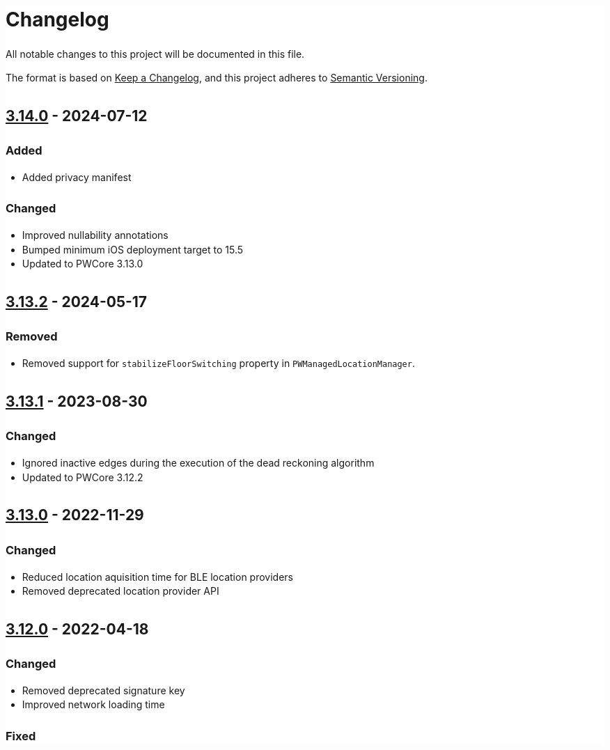 # Changelog

All notable changes to this project will be documented in this file.

The format is based on [Keep a Changelog](https://keepachangelog.com/en/1.0.0/),
and this project adheres to [Semantic Versioning](https://semver.org/spec/v2.0.0.html).

## [3.14.0][] - 2024-07-12

### Added

- Added privacy manifest

### Changed

- Improved nullability annotations
- Bumped minimum iOS deployment target to 15.5
- Updated to PWCore 3.13.0

## [3.13.2][] - 2024-05-17

### Removed

- Removed support for `stabilizeFloorSwitching` property in `PWManagedLocationManager`. 

## [3.13.1][] - 2023-08-30

### Changed

- Ignored inactive edges during the execution of the dead reckoning algorithm
- Updated to PWCore 3.12.2

## [3.13.0][] - 2022-11-29

### Changed

- Reduced location aquisition time for BLE location providers
- Removed deprecated location provider API

## [3.12.0][] - 2022-04-18

### Changed

- Removed deprecated signature key
- Improved network loading time

### Fixed


[3.14.0]: https://github.com/phunware/maas-location-ios-sdk/compare/3.13.2...3.14.0
[3.13.2]: https://github.com/phunware/maas-location-ios-sdk/compare/3.13.1...3.13.2
[3.13.1]: https://github.com/phunware/maas-location-ios-sdk/compare/3.13.0...3.13.1
[3.13.0]: https://github.com/phunware/maas-location-ios-sdk/compare/3.12.0...3.13.0
[3.12.0]: https://github.com/phunware/maas-location-ios-sdk/compare/v3.11.0...3.12.0
[3.11.0]: https://github.com/phunware/maas-location-ios-sdk/compare/v3.10.0...v3.11.0
[3.10.0]: https://github.com/phunware/maas-location-ios-sdk/compare/v3.9.1...v3.10.0
[3.9.1]: https://github.com/phunware/maas-location-ios-sdk/compare/v3.9.0...v3.9.1
[3.9.0]: https://github.com/phunware/maas-location-ios-sdk/compare/3.8.6...v3.9.0
[3.8.6]: https://github.com/phunware/maas-location-ios-sdk/compare/3.8.5...3.8.6
[3.8.5]: https://github.com/phunware/maas-location-ios-sdk/compare/v3.8.4...3.8.5
[3.8.4]: https://github.com/phunware/maas-location-ios-sdk/compare/v3.8.3...v3.8.4
[3.8.3]: https://github.com/phunware/maas-location-ios-sdk/compare/v3.8.2...v3.8.3
[3.8.2]: https://github.com/phunware/maas-location-ios-sdk/compare/v3.8.1...v3.8.2
[3.8.1]: https://github.com/phunware/maas-location-ios-sdk/compare/v3.8.0...v3.8.1
[3.8.0]: https://github.com/phunware/maas-location-ios-sdk/compare/v3.7.1...v3.8.0
[3.7.1]: https://github.com/phunware/maas-location-ios-sdk/compare/v3.7.0....v3.7.1
[3.7.0]: https://github.com/phunware/maas-location-ios-sdk/compare/v3.6.1...v3.7.0
[3.6.1]: https://github.com/phunware/maas-location-ios-sdk/compare/v3.6.0...v3.6.1
[3.6.0]: https://github.com/phunware/maas-location-ios-sdk/compare/v3.5.2...v3.6.0
[3.5.2]: https://github.com/phunware/maas-location-ios-sdk/compare/v3.5.1...v3.5.2
[3.5.1]: https://github.com/phunware/maas-location-ios-sdk/compare/v3.5.0...v3.5.1
[3.5.0]: https://github.com/phunware/maas-location-ios-sdk/compare/v3.4.2...v3.5.0
[3.4.2]: https://github.com/phunware/maas-location-ios-sdk/compare/v3.4.1...v3.4.2
[3.4.1]: https://github.com/phunware/maas-location-ios-sdk/compare/v3.4.0...v3.4.1
[3.4.0]: https://github.com/phunware/maas-location-ios-sdk/compare/v3.3.4...v3.4.0
[3.3.4]: https://github.com/phunware/maas-location-ios-sdk/compare/v3.3.2...v3.3.4
[3.3.2]: https://github.com/phunware/maas-location-ios-sdk/compare/v3.3.1...v3.3.2
[3.3.1]: https://github.com/phunware/maas-location-ios-sdk/compare/v3.3.0...v3.3.1
[3.3.0]: https://github.com/phunware/maas-location-ios-sdk/compare/v3.1.11...v3.3.0
[3.1.11]: https://github.com/phunware/maas-location-ios-sdk/compare/v3.1.10...v3.1.11
[3.1.10]: https://github.com/phunware/maas-location-ios-sdk/compare/v3.1.9...v3.1.10
[3.1.9]: https://github.com/phunware/maas-location-ios-sdk/compare/v3.1.8...v3.1.9
[3.1.8]: https://github.com/phunware/maas-location-ios-sdk/compare/v3.1.7...v3.1.8
[3.1.7]: https://github.com/phunware/maas-location-ios-sdk/compare/v3.1.6...v3.1.7
[3.1.6]: https://github.com/phunware/maas-location-ios-sdk/compare/v3.1.5...v3.1.6
[3.1.5]: https://github.com/phunware/maas-location-ios-sdk/compare/v3.1.4...v3.1.5
[3.1.4]: https://github.com/phunware/maas-location-ios-sdk/compare/v3.1.3...v3.1.4
[3.1.3]: https://github.com/phunware/maas-location-ios-sdk/compare/v3.1.2...v3.1.3
[3.1.2]: https://github.com/phunware/maas-location-ios-sdk/compare/v3.1.1...v3.1.2
[3.1.1]: https://github.com/phunware/maas-location-ios-sdk/compare/v3.1.0...v3.1.1
[3.1.0]: https://github.com/phunware/maas-location-ios-sdk/compare/v3.0.1...v3.1.0
[3.0.1]: https://github.com/phunware/maas-location-ios-sdk/compare/v3.0.0...v3.0.1
[3.0.0]: https://github.com/phunware/maas-location-ios-sdk/compare/v1.2.0...v3.0.0
[1.2.0]: https://github.com/phunware/maas-location-ios-sdk/compare/v1.1.0...v1.2.0
[1.1.0]: https://github.com/phunware/maas-location-ios-sdk/compare/v1.0.2...v1.1.0
[1.0.2]: https://github.com/phunware/maas-location-ios-sdk/compare/v1.0.1...v1.0.2
[1.0.1]: https://github.com/phunware/maas-location-ios-sdk/compare/v1.0.0...v1.0.1
[1.0.0]: https://github.com/phunware/maas-location-ios-sdk/compare/v0.9.3...v1.0.0
[0.9.3]: https://github.com/phunware/maas-location-ios-sdk/compare/v0.9.2...v0.9.3
[0.9.2]: https://github.com/phunware/maas-location-ios-sdk/compare/v0.9.1...v0.9.2
[0.9.1]: https://github.com/phunware/maas-location-ios-sdk/compare/v0.9.0...v0.9.1
[0.9.0]: https://github.com/phunware/maas-location-ios-sdk/compare/v0.8.0...v0.9.0
[0.8.0]: https://github.com/phunware/maas-location-ios-sdk/compare/v0.5.0...v0.8.0
[0.5.0]: https://github.com/phunware/maas-location-ios-sdk/tree/v0.5.0